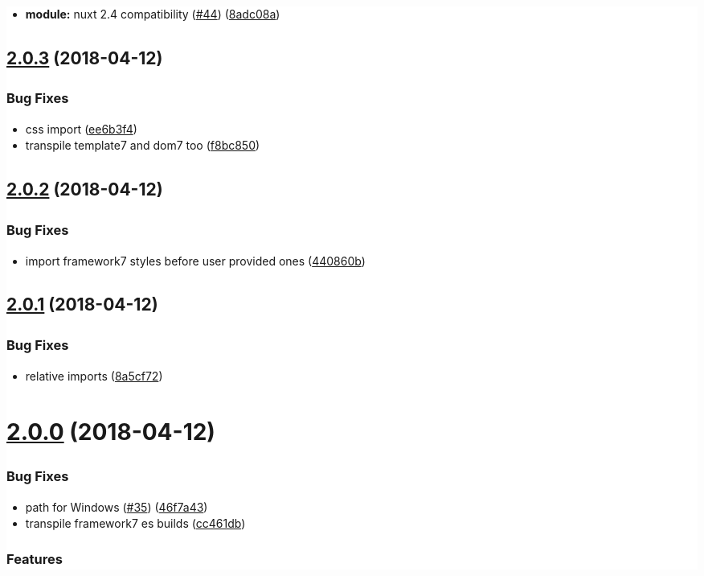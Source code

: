 * **module:** nuxt 2.4 compatibility ([#44](https://github.com/nuxt-community/nuxt7/issues/44)) ([8adc08a](https://github.com/nuxt-community/nuxt7/commit/8adc08a))



<a name="2.0.3"></a>
## [2.0.3](https://github.com/nuxt-community/nuxt7/compare/v2.0.2...v2.0.3) (2018-04-12)


### Bug Fixes

* css import ([ee6b3f4](https://github.com/nuxt-community/nuxt7/commit/ee6b3f4))
* transpile template7 and dom7 too ([f8bc850](https://github.com/nuxt-community/nuxt7/commit/f8bc850))



<a name="2.0.2"></a>
## [2.0.2](https://github.com/nuxt-community/nuxt7/compare/v2.0.1...v2.0.2) (2018-04-12)


### Bug Fixes

* import framework7 styles before user provided ones ([440860b](https://github.com/nuxt-community/nuxt7/commit/440860b))



<a name="2.0.1"></a>
## [2.0.1](https://github.com/nuxt-community/nuxt7/compare/v2.0.0...v2.0.1) (2018-04-12)


### Bug Fixes

* relative imports ([8a5cf72](https://github.com/nuxt-community/nuxt7/commit/8a5cf72))



<a name="2.0.0"></a>
# [2.0.0](https://github.com/pi0/nuxt7/compare/v1.4.0...v2.0.0) (2018-04-12)


### Bug Fixes

* path for Windows ([#35](https://github.com/pi0/nuxt7/issues/35)) ([46f7a43](https://github.com/pi0/nuxt7/commit/46f7a43))
* transpile framework7 es builds ([cc461db](https://github.com/pi0/nuxt7/commit/cc461db))


### Features
